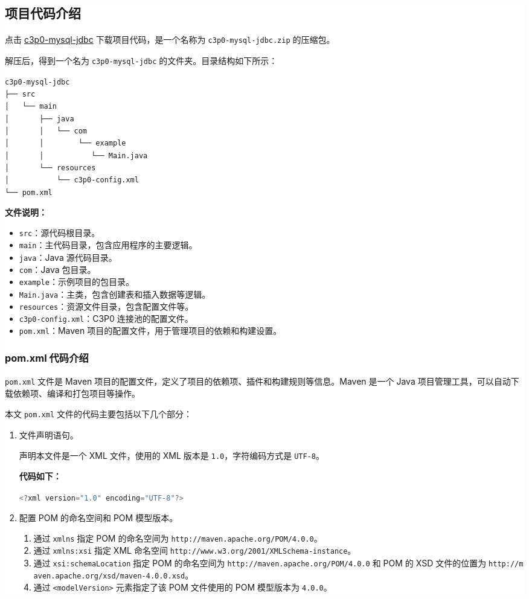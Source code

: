 ## 项目代码介绍

点击 [c3p0-mysql-jdbc](https://obbusiness-private.oss-cn-shanghai.aliyuncs.com/doc/img/observer-enterprise/V4.2.0/3.develop/connection-pool/c3p0-mysql-jdbc.zip) 下载项目代码，是一个名称为 `c3p0-mysql-jdbc.zip` 的压缩包。

解压后，得到一个名为 `c3p0-mysql-jdbc` 的文件夹。目录结构如下所示：

```shell
c3p0-mysql-jdbc
├── src
│   └── main
│       ├── java
│       │   └── com
│       │        └── example
│       │           └── Main.java
│       └── resources
│           └── c3p0-config.xml 
└── pom.xml
```

**文件说明：**

* `src`：源代码根目录。
* `main`：主代码目录，包含应用程序的主要逻辑。
* `java`：Java 源代码目录。
* `com`：Java 包目录。
* `example`：示例项目的包目录。
* `Main.java`：主类，包含创建表和插入数据等逻辑。
* `resources`：资源文件目录，包含配置文件等。
* `c3p0-config.xml`：C3P0 连接池的配置文件。
* `pom.xml`：Maven 项目的配置文件，用于管理项目的依赖和构建设置。

### pom.xml 代码介绍

`pom.xml` 文件是 Maven 项目的配置文件，定义了项目的依赖项、插件和构建规则等信息。Maven 是一个 Java 项目管理工具，可以自动下载依赖项、编译和打包项目等操作。

本文 `pom.xml` 文件的代码主要包括以下几个部分：

1. 文件声明语句。

    声明本文件是一个 XML 文件，使用的 XML 版本是 `1.0`，字符编码方式是 `UTF-8`。

    **代码如下：**

    ```java
    <?xml version="1.0" encoding="UTF-8"?>
    ```

2. 配置 POM 的命名空间和 POM 模型版本。

    1. 通过 `xmlns` 指定 POM 的命名空间为 `http://maven.apache.org/POM/4.0.0`。
    2. 通过 `xmlns:xsi` 指定 XML 命名空间 `http://www.w3.org/2001/XMLSchema-instance`。
    3. 通过 `xsi:schemaLocation` 指定 POM 的命名空间为 `http://maven.apache.org/POM/4.0.0` 和 POM 的 XSD 文件的位置为 `http://maven.apache.org/xsd/maven-4.0.0.xsd`。
    4. 通过 `<modelVersion>` 元素指定了该 POM 文件使用的 POM 模型版本为 `4.0.0`。
